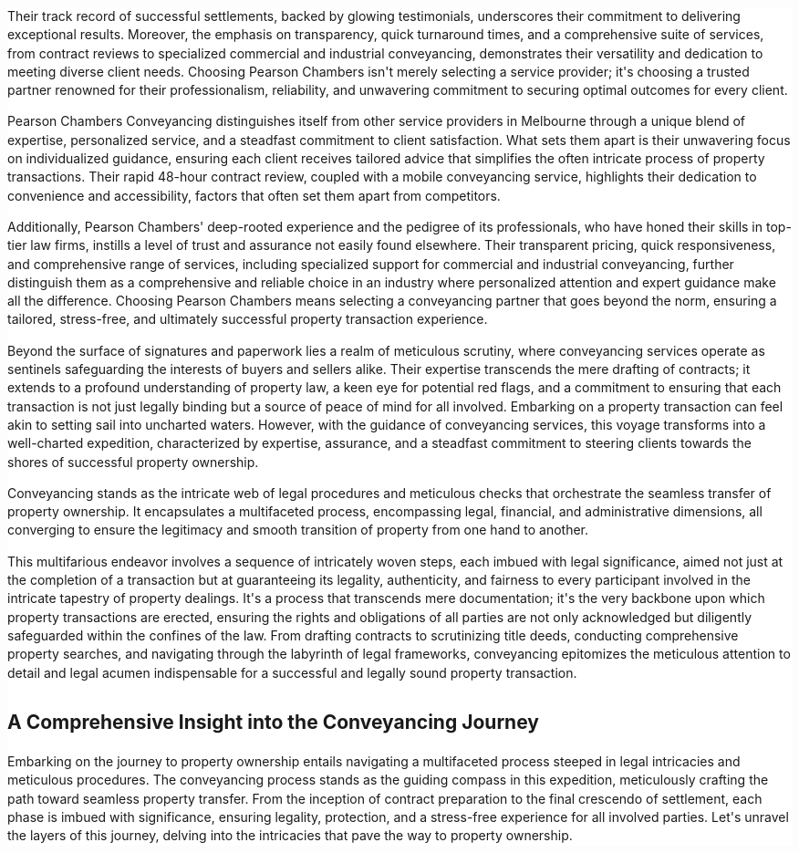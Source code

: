 Their track record of successful settlements, backed by glowing testimonials, underscores their commitment to delivering exceptional results. Moreover, the emphasis on transparency, quick turnaround times, and a comprehensive suite of services, from contract reviews to specialized commercial and industrial conveyancing, demonstrates their versatility and dedication to meeting diverse client needs. Choosing Pearson Chambers isn't merely selecting a service provider; it's choosing a trusted partner renowned for their professionalism, reliability, and unwavering commitment to securing optimal outcomes for every client.

Pearson Chambers Conveyancing distinguishes itself from other service providers in Melbourne through a unique blend of expertise, personalized service, and a steadfast commitment to client satisfaction. What sets them apart is their unwavering focus on individualized guidance, ensuring each client receives tailored advice that simplifies the often intricate process of property transactions. Their rapid 48-hour contract review, coupled with a mobile conveyancing service, highlights their dedication to convenience and accessibility, factors that often set them apart from competitors.

Additionally, Pearson Chambers' deep-rooted experience and the pedigree of its professionals, who have honed their skills in top-tier law firms, instills a level of trust and assurance not easily found elsewhere. Their transparent pricing, quick responsiveness, and comprehensive range of services, including specialized support for commercial and industrial conveyancing, further distinguish them as a comprehensive and reliable choice in an industry where personalized attention and expert guidance make all the difference. Choosing Pearson Chambers means selecting a conveyancing partner that goes beyond the norm, ensuring a tailored, stress-free, and ultimately successful property transaction experience.

Beyond the surface of signatures and paperwork lies a realm of meticulous scrutiny, where conveyancing services operate as sentinels safeguarding the interests of buyers and sellers alike. Their expertise transcends the mere drafting of contracts; it extends to a profound understanding of property law, a keen eye for potential red flags, and a commitment to ensuring that each transaction is not just legally binding but a source of peace of mind for all involved. Embarking on a property transaction can feel akin to setting sail into uncharted waters. However, with the guidance of conveyancing services, this voyage transforms into a well-charted expedition, characterized by expertise, assurance, and a steadfast commitment to steering clients towards the shores of successful property ownership.

Conveyancing stands as the intricate web of legal procedures and meticulous checks that orchestrate the seamless transfer of property ownership. It encapsulates a multifaceted process, encompassing legal, financial, and administrative dimensions, all converging to ensure the legitimacy and smooth transition of property from one hand to another.

This multifarious endeavor involves a sequence of intricately woven steps, each imbued with legal significance, aimed not just at the completion of a transaction but at guaranteeing its legality, authenticity, and fairness to every participant involved in the intricate tapestry of property dealings. It's a process that transcends mere documentation; it's the very backbone upon which property transactions are erected, ensuring the rights and obligations of all parties are not only acknowledged but diligently safeguarded within the confines of the law. From drafting contracts to scrutinizing title deeds, conducting comprehensive property searches, and navigating through the labyrinth of legal frameworks, conveyancing epitomizes the meticulous attention to detail and legal acumen indispensable for a successful and legally sound property transaction.

  

## A Comprehensive Insight into the Conveyancing Journey

Embarking on the journey to property ownership entails navigating a multifaceted process steeped in legal intricacies and meticulous procedures. The conveyancing process stands as the guiding compass in this expedition, meticulously crafting the path toward seamless property transfer. From the inception of contract preparation to the final crescendo of settlement, each phase is imbued with significance, ensuring legality, protection, and a stress-free experience for all involved parties. Let's unravel the layers of this journey, delving into the intricacies that pave the way to property ownership.
